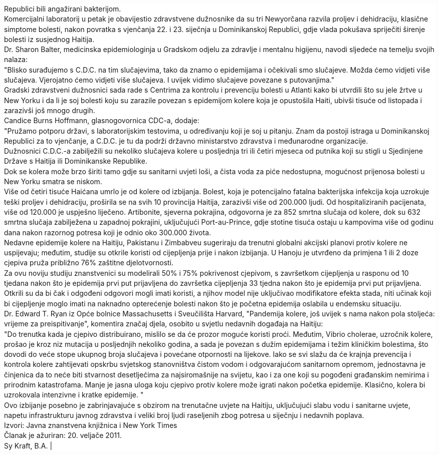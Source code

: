 Republici bili angažirani bakterijom.<br/>Komercijalni laboratorij u petak je obavijestio zdravstvene dužnosnike da su tri Newyorčana razvila proljev i dehidraciju, klasične simptome bolesti, nakon povratka s vjenčanja 22. i 23. siječnja u Dominikanskoj Republici, gdje vlada pokušava spriječiti širenje bolesti iz susjednog Haitija.<br/>Dr. Sharon Balter, medicinska epidemiologinja u Gradskom odjelu za zdravlje i mentalnu higijenu, navodi sljedeće na temelju svojih nalaza:<br/>"Blisko surađujemo s C.D.C. na tim slučajevima, tako da znamo o epidemijama i očekivali smo slučajeve. Možda ćemo vidjeti više slučajeva. Vjerojatno ćemo vidjeti više slučajeva. I uvijek vidimo slučajeve povezane s putovanjima."<br/>Gradski zdravstveni dužnosnici sada rade s Centrima za kontrolu i prevenciju bolesti u Atlanti kako bi utvrdili što su jele žrtve u New Yorku i da li je soj bolesti koju su zarazile povezan s epidemijom kolere koja je opustošila Haiti, ubivši tisuće od listopada i zarazivši još mnogo drugih.<br/>Candice Burns Hoffmann, glasnogovornica CDC-a, dodaje:<br/>"Pružamo potporu državi, s laboratorijskim testovima, u određivanju koji je soj u pitanju. Znam da postoji istraga u Dominikanskoj Republici za to vjenčanje, a C.D.C. je tu da podrži državno ministarstvo zdravstva i međunarodne organizacije.<br/>Dužnosnici C.D.C.-a zabilježili su nekoliko slučajeva kolere u posljednja tri ili četiri mjeseca od putnika koji su stigli u Sjedinjene Države s Haitija ili Dominikanske Republike.<br/>Dok se kolera može brzo širiti tamo gdje su sanitarni uvjeti loši, a čista voda za piće nedostupna, mogućnost prijenosa bolesti u New Yorku smatra se niskom.<br/>Više od četiri tisuće Haićana umrlo je od kolere od izbijanja. Bolest, koja je potencijalno fatalna bakterijska infekcija koja uzrokuje teški proljev i dehidraciju, proširila se na svih 10 provincija Haitija, zarazivši više od 200.000 ljudi. Od hospitaliziranih pacijenata, više od 120.000 je uspješno liječeno. Artibonite, sjeverna pokrajina, odgovorna je za 852 smrtna slučaja od kolere, dok su 632 smrtna slučaja zabilježena u zapadnoj pokrajini, uključujući Port-au-Prince, gdje stotine tisuća ostaju u kampovima više od godinu dana nakon razornog potresa koji je odnio oko 300.000 života.<br/>Nedavne epidemije kolere na Haitiju, Pakistanu i Zimbabveu sugeriraju da trenutni globalni akcijski planovi protiv kolere ne uspijevaju; međutim, studije su otkrile koristi od cijepljenja prije i nakon izbijanja. U Hanoju je utvrđeno da primjena 1 ili 2 doze cjepiva pruža približno 76% zaštitne djelotvornosti.<br/>Za ovu noviju studiju znanstvenici su modelirali 50% i 75% pokrivenost cjepivom, s završetkom cijepljenja u rasponu od 10 tjedana nakon što je epidemija prvi put prijavljena do završetka cijepljenja 33 tjedna nakon što je epidemija prvi put prijavljena. Otkrili su da bi čak i odgođeni odgovori mogli imati koristi, a njihov model nije uključivao modifikatore efekta stada, niti učinak koji bi cijepljenje moglo imati na naknadno opterećenje bolesti nakon što je početna epidemija oslabila u endemsku situaciju.<br/>Dr. Edward T. Ryan iz Opće bolnice Massachusetts i Sveučilišta Harvard, "Pandemija kolere, još uvijek s nama nakon pola stoljeća: vrijeme za preispitivanje", komentira značaj djela, osobito u svjetlu nedavnih događaja na Haitiju:<br/>"Do trenutka kada je cjepivo distribuirano, mislilo se da će prozor moguće koristi proći. Međutim, Vibrio cholerae, uzročnik kolere, prošao je kroz niz mutacija u posljednjih nekoliko godina, a sada je povezan s dužim epidemijama i težim kliničkim bolestima, što dovodi do veće stope ukupnog broja slučajeva i povećane otpornosti na lijekove. Iako se svi slažu da će krajnja prevencija i kontrola kolere zahtijevati opskrbu svjetskog stanovništva čistom vodom i odgovarajućom sanitarnom opremom, jednostavna je činjenica da to neće biti stvarnost desetljećima za najsiromašnije na svijetu, kao i za one koji su pogođeni građanskim nemirima i prirodnim katastrofama. Manje je jasna uloga koju cjepivo protiv kolere može igrati nakon početka epidemije. Klasično, kolera bi uzrokovala intenzivne i kratke epidemije. "<br/>Ovo izbijanje posebno je zabrinjavajuće s obzirom na trenutačne uvjete na Haitiju, uključujući slabu vodu i sanitarne uvjete, napetu infrastrukturu javnog zdravstva i veliki broj ljudi raseljenih zbog potresa u siječnju i nedavnih poplava.<br/>Izvori: Javna znanstvena knjižnica i New York Times<br/>Članak je ažuriran: 20. veljače 2011.<br/>Sy Kraft, B.A. |